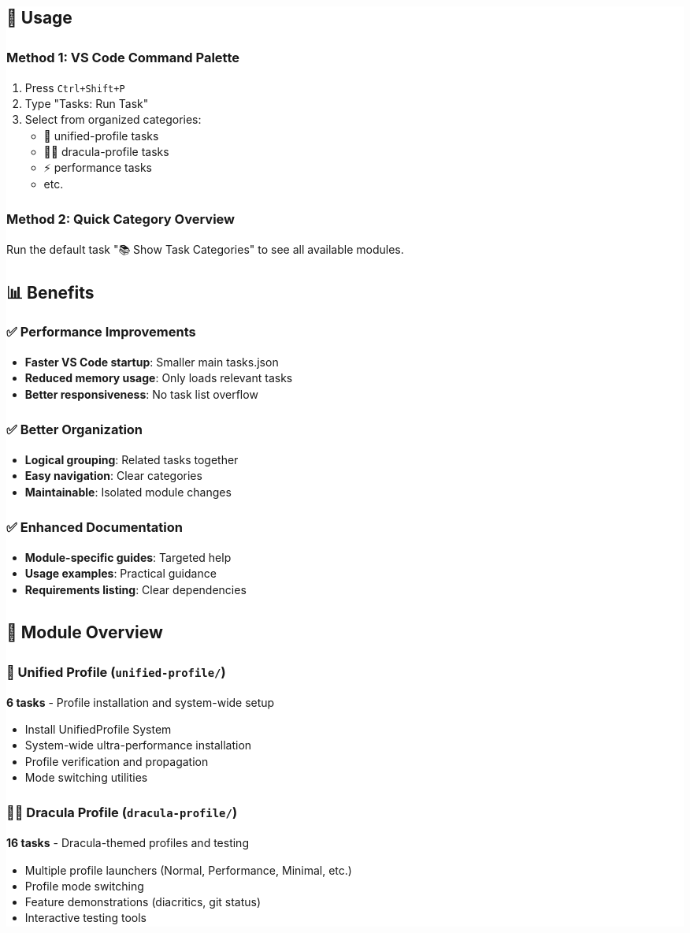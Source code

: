 ## 🚀 Usage

### Method 1: VS Code Command Palette
1. Press `Ctrl+Shift+P`
2. Type "Tasks: Run Task"  
3. Select from organized categories:
   - 🚀 unified-profile tasks
   - 🧛‍♂️ dracula-profile tasks
   - ⚡ performance tasks
   - etc.

### Method 2: Quick Category Overview
Run the default task "📚 Show Task Categories" to see all available modules.

## 📊 Benefits

### ✅ Performance Improvements
- **Faster VS Code startup**: Smaller main tasks.json
- **Reduced memory usage**: Only loads relevant tasks
- **Better responsiveness**: No task list overflow

### ✅ Better Organization  
- **Logical grouping**: Related tasks together
- **Easy navigation**: Clear categories
- **Maintainable**: Isolated module changes

### ✅ Enhanced Documentation
- **Module-specific guides**: Targeted help
- **Usage examples**: Practical guidance  
- **Requirements listing**: Clear dependencies

## 🔧 Module Overview

### 🚀 Unified Profile (`unified-profile/`)
**6 tasks** - Profile installation and system-wide setup
- Install UnifiedProfile System
- System-wide ultra-performance installation
- Profile verification and propagation
- Mode switching utilities

### 🧛‍♂️ Dracula Profile (`dracula-profile/`)  
**16 tasks** - Dracula-themed profiles and testing
- Multiple profile launchers (Normal, Performance, Minimal, etc.)
- Profile mode switching
- Feature demonstrations (diacritics, git status)
- Interactive testing tools
